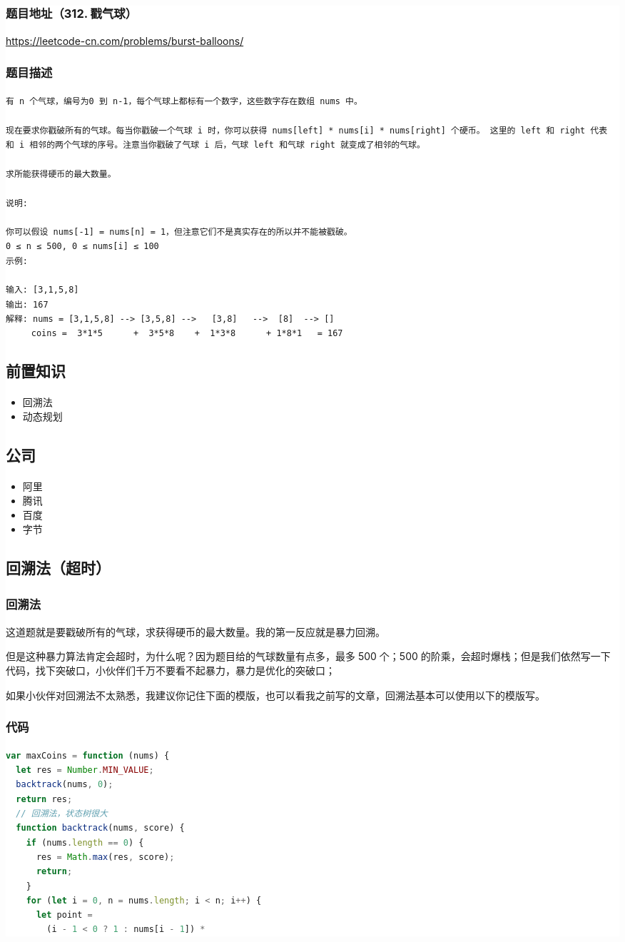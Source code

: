 ### 题目地址（312. 戳气球）

https://leetcode-cn.com/problems/burst-balloons/

### 题目描述

```
有 n 个气球，编号为0 到 n-1，每个气球上都标有一个数字，这些数字存在数组 nums 中。

现在要求你戳破所有的气球。每当你戳破一个气球 i 时，你可以获得 nums[left] * nums[i] * nums[right] 个硬币。 这里的 left 和 right 代表和 i 相邻的两个气球的序号。注意当你戳破了气球 i 后，气球 left 和气球 right 就变成了相邻的气球。

求所能获得硬币的最大数量。

说明:

你可以假设 nums[-1] = nums[n] = 1，但注意它们不是真实存在的所以并不能被戳破。
0 ≤ n ≤ 500, 0 ≤ nums[i] ≤ 100
示例:

输入: [3,1,5,8]
输出: 167
解释: nums = [3,1,5,8] --> [3,5,8] -->   [3,8]   -->  [8]  --> []
     coins =  3*1*5      +  3*5*8    +  1*3*8      + 1*8*1   = 167
```

## 前置知识

- 回溯法
- 动态规划

## 公司

- 阿里
- 腾讯
- 百度
- 字节

## 回溯法（超时）

### 回溯法

这道题就是要戳破所有的气球，求获得硬币的最大数量。我的第一反应就是暴力回溯。

但是这种暴力算法肯定会超时，为什么呢？因为题目给的气球数量有点多，最多 500 个；500 的阶乘，会超时爆栈；但是我们依然写一下代码，找下突破口，小伙伴们千万不要看不起暴力，暴力是优化的突破口；

如果小伙伴对回溯法不太熟悉，我建议你记住下面的模版，也可以看我之前写的文章，回溯法基本可以使用以下的模版写。

### 代码

```js
var maxCoins = function (nums) {
  let res = Number.MIN_VALUE;
  backtrack(nums, 0);
  return res;
  // 回溯法，状态树很大
  function backtrack(nums, score) {
    if (nums.length == 0) {
      res = Math.max(res, score);
      return;
    }
    for (let i = 0, n = nums.length; i < n; i++) {
      let point =
        (i - 1 < 0 ? 1 : nums[i - 1]) *
```